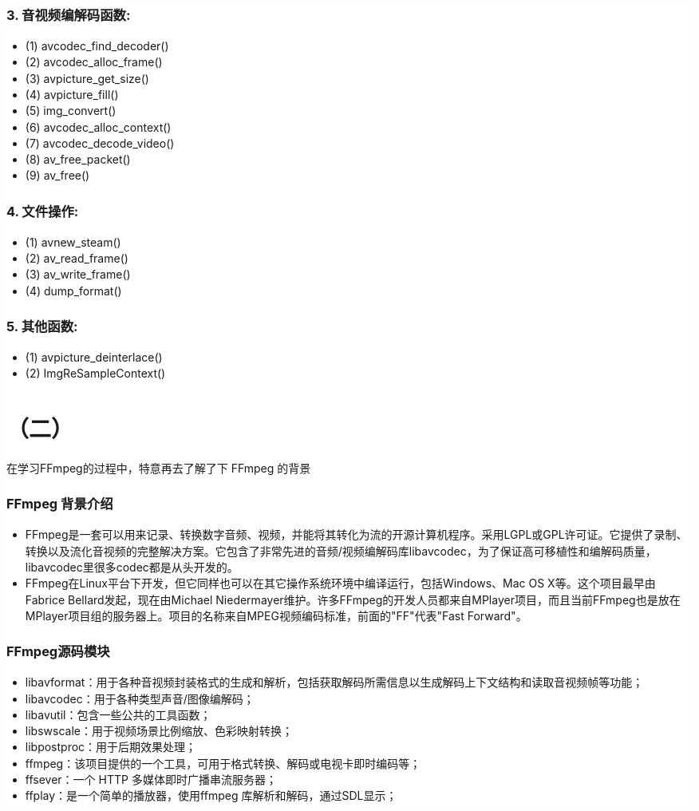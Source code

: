 ### 3. 音视频编解码函数:

- (1) avcodec_find_decoder()
- (2) avcodec_alloc_frame()
- (3) avpicture_get_size()
- (4) avpicture_fill()
- (5) img_convert()
- (6) avcodec_alloc_context()
- (7) avcodec_decode_video()
- (8) av_free_packet()
- (9) av_free()

### 4. 文件操作:

- (1) avnew_steam()
- (2) av_read_frame()
- (3) av_write_frame()
- (4) dump_format()

### 5. 其他函数:

- (1) avpicture_deinterlace()
- (2) ImgReSampleContext()







# （二）

 

在学习FFmpeg的过程中，特意再去了解了下 FFmpeg 的背景

### FFmpeg 背景介绍

- FFmpeg是一套可以用来记录、转换数字音频、视频，并能将其转化为流的开源计算机程序。采用LGPL或GPL许可证。它提供了录制、转换以及流化音视频的完整解决方案。它包含了非常先进的音频/视频编解码库libavcodec，为了保证高可移植性和编解码质量，libavcodec里很多codec都是从头开发的。
- FFmpeg在Linux平台下开发，但它同样也可以在其它操作系统环境中编译运行，包括Windows、Mac OS X等。这个项目最早由Fabrice Bellard发起，现在由Michael Niedermayer维护。许多FFmpeg的开发人员都来自MPlayer项目，而且当前FFmpeg也是放在MPlayer项目组的服务器上。项目的名称来自MPEG视频编码标准，前面的"FF"代表"Fast Forward"。

### FFmpeg源码模块

- libavformat：用于各种音视频封装格式的生成和解析，包括获取解码所需信息以生成解码上下文结构和读取音视频帧等功能；
- libavcodec：用于各种类型声音/图像编解码；
- libavutil：包含一些公共的工具函数；
- libswscale：用于视频场景比例缩放、色彩映射转换；
- libpostproc：用于后期效果处理；
- ffmpeg：该项目提供的一个工具，可用于格式转换、解码或电视卡即时编码等；
- ffsever：一个 HTTP 多媒体即时广播串流服务器；
- ffplay：是一个简单的播放器，使用ffmpeg 库解析和解码，通过SDL显示；
